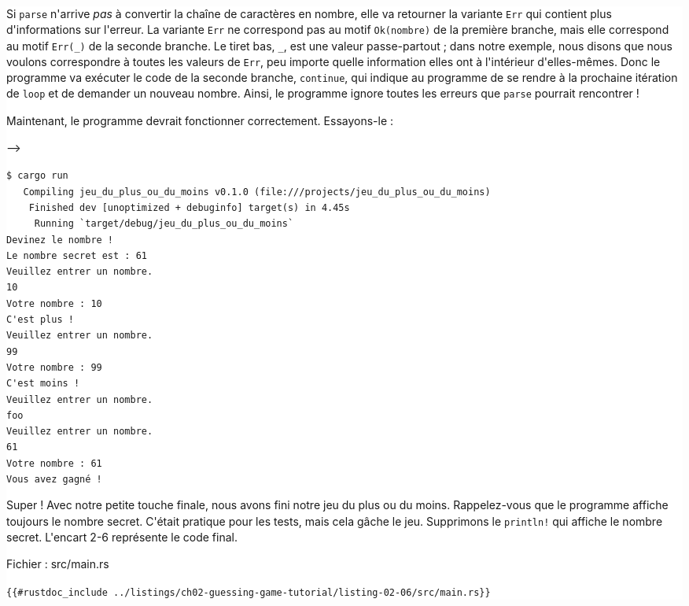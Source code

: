
Si `parse` n'arrive *pas* à convertir la chaîne de caractères en nombre, elle
va retourner la variante `Err` qui contient plus d'informations sur l'erreur. La
variante `Err` ne correspond pas au motif `Ok(nombre)` de la première branche,
mais elle correspond au motif `Err(_)` de la seconde branche. Le tiret bas,
`_`, est une valeur passe-partout ; dans notre exemple, nous disons
que nous voulons correspondre à toutes les valeurs de `Err`, peu importe quelle
information elles ont à l'intérieur d'elles-mêmes. Donc le programme va exécuter
le code de la seconde branche, `continue`, qui indique au programme de se rendre
à la prochaine itération de `loop` et de demander un nouveau nombre. Ainsi, le
programme ignore toutes les erreurs que `parse` pourrait rencontrer !



Maintenant, le programme devrait fonctionner correctement. Essayons-le :


-->



```console
$ cargo run
   Compiling jeu_du_plus_ou_du_moins v0.1.0 (file:///projects/jeu_du_plus_ou_du_moins)
    Finished dev [unoptimized + debuginfo] target(s) in 4.45s
     Running `target/debug/jeu_du_plus_ou_du_moins`
Devinez le nombre !
Le nombre secret est : 61
Veuillez entrer un nombre.
10
Votre nombre : 10
C'est plus !
Veuillez entrer un nombre.
99
Votre nombre : 99
C'est moins !
Veuillez entrer un nombre.
foo
Veuillez entrer un nombre.
61
Votre nombre : 61
Vous avez gagné !
```



Super ! Avec notre petite touche finale, nous avons fini notre jeu du plus ou du
moins. Rappelez-vous que le programme affiche toujours le nombre secret. C'était
pratique pour les tests, mais cela gâche le jeu. Supprimons le `println!` qui
affiche le nombre secret. L'encart 2-6 représente le code final.



<span class="filename">Fichier : src/main.rs</span>



```rust,ignore
{{#rustdoc_include ../listings/ch02-guessing-game-tutorial/listing-02-06/src/main.rs}}
```


[prelude]: https://doc.rust-lang.org/std/prelude/index.html
[string]: https://doc.rust-lang.org/std/string/struct.String.html
[iostdin]: https://doc.rust-lang.org/std/io/struct.Stdin.html
[read_line]: https://doc.rust-lang.org/std/io/struct.Stdin.html#method.read_line
[ioresult]: https://doc.rust-lang.org/std/io/type.Result.html
[result]: https://doc.rust-lang.org/std/result/enum.Result.html
[enums]: ch06-00-enums.html
[expect]: https://doc.rust-lang.org/std/result/enum.Result.html#method.expect
[randcrate]: https://crates.io/crates/rand
[semver]: http://semver.org
[cratesio]: https://crates.io/
[doccargo]: http://doc.crates.io
[doccratesio]: http://doc.crates.io/crates-io.html
[match]: ch06-02-match.html
[parse]: https://doc.rust-lang.org/std/primitive.str.html#method.parse